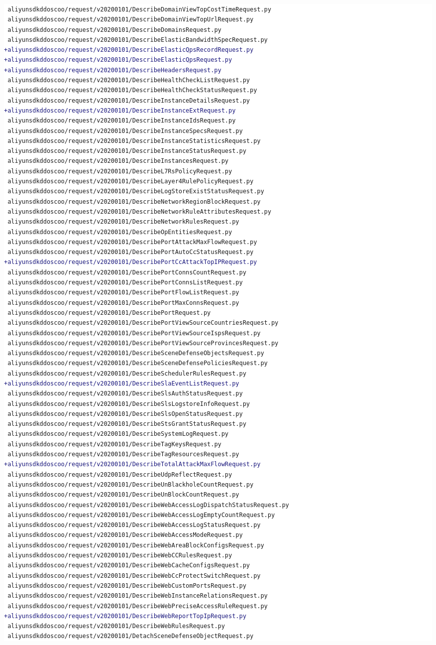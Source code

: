 ```diff
 aliyunsdkddoscoo/request/v20200101/DescribeDomainViewTopCostTimeRequest.py
 aliyunsdkddoscoo/request/v20200101/DescribeDomainViewTopUrlRequest.py
 aliyunsdkddoscoo/request/v20200101/DescribeDomainsRequest.py
 aliyunsdkddoscoo/request/v20200101/DescribeElasticBandwidthSpecRequest.py
+aliyunsdkddoscoo/request/v20200101/DescribeElasticQpsRecordRequest.py
+aliyunsdkddoscoo/request/v20200101/DescribeElasticQpsRequest.py
+aliyunsdkddoscoo/request/v20200101/DescribeHeadersRequest.py
 aliyunsdkddoscoo/request/v20200101/DescribeHealthCheckListRequest.py
 aliyunsdkddoscoo/request/v20200101/DescribeHealthCheckStatusRequest.py
 aliyunsdkddoscoo/request/v20200101/DescribeInstanceDetailsRequest.py
+aliyunsdkddoscoo/request/v20200101/DescribeInstanceExtRequest.py
 aliyunsdkddoscoo/request/v20200101/DescribeInstanceIdsRequest.py
 aliyunsdkddoscoo/request/v20200101/DescribeInstanceSpecsRequest.py
 aliyunsdkddoscoo/request/v20200101/DescribeInstanceStatisticsRequest.py
 aliyunsdkddoscoo/request/v20200101/DescribeInstanceStatusRequest.py
 aliyunsdkddoscoo/request/v20200101/DescribeInstancesRequest.py
 aliyunsdkddoscoo/request/v20200101/DescribeL7RsPolicyRequest.py
 aliyunsdkddoscoo/request/v20200101/DescribeLayer4RulePolicyRequest.py
 aliyunsdkddoscoo/request/v20200101/DescribeLogStoreExistStatusRequest.py
 aliyunsdkddoscoo/request/v20200101/DescribeNetworkRegionBlockRequest.py
 aliyunsdkddoscoo/request/v20200101/DescribeNetworkRuleAttributesRequest.py
 aliyunsdkddoscoo/request/v20200101/DescribeNetworkRulesRequest.py
 aliyunsdkddoscoo/request/v20200101/DescribeOpEntitiesRequest.py
 aliyunsdkddoscoo/request/v20200101/DescribePortAttackMaxFlowRequest.py
 aliyunsdkddoscoo/request/v20200101/DescribePortAutoCcStatusRequest.py
+aliyunsdkddoscoo/request/v20200101/DescribePortCcAttackTopIPRequest.py
 aliyunsdkddoscoo/request/v20200101/DescribePortConnsCountRequest.py
 aliyunsdkddoscoo/request/v20200101/DescribePortConnsListRequest.py
 aliyunsdkddoscoo/request/v20200101/DescribePortFlowListRequest.py
 aliyunsdkddoscoo/request/v20200101/DescribePortMaxConnsRequest.py
 aliyunsdkddoscoo/request/v20200101/DescribePortRequest.py
 aliyunsdkddoscoo/request/v20200101/DescribePortViewSourceCountriesRequest.py
 aliyunsdkddoscoo/request/v20200101/DescribePortViewSourceIspsRequest.py
 aliyunsdkddoscoo/request/v20200101/DescribePortViewSourceProvincesRequest.py
 aliyunsdkddoscoo/request/v20200101/DescribeSceneDefenseObjectsRequest.py
 aliyunsdkddoscoo/request/v20200101/DescribeSceneDefensePoliciesRequest.py
 aliyunsdkddoscoo/request/v20200101/DescribeSchedulerRulesRequest.py
+aliyunsdkddoscoo/request/v20200101/DescribeSlaEventListRequest.py
 aliyunsdkddoscoo/request/v20200101/DescribeSlsAuthStatusRequest.py
 aliyunsdkddoscoo/request/v20200101/DescribeSlsLogstoreInfoRequest.py
 aliyunsdkddoscoo/request/v20200101/DescribeSlsOpenStatusRequest.py
 aliyunsdkddoscoo/request/v20200101/DescribeStsGrantStatusRequest.py
 aliyunsdkddoscoo/request/v20200101/DescribeSystemLogRequest.py
 aliyunsdkddoscoo/request/v20200101/DescribeTagKeysRequest.py
 aliyunsdkddoscoo/request/v20200101/DescribeTagResourcesRequest.py
+aliyunsdkddoscoo/request/v20200101/DescribeTotalAttackMaxFlowRequest.py
 aliyunsdkddoscoo/request/v20200101/DescribeUdpReflectRequest.py
 aliyunsdkddoscoo/request/v20200101/DescribeUnBlackholeCountRequest.py
 aliyunsdkddoscoo/request/v20200101/DescribeUnBlockCountRequest.py
 aliyunsdkddoscoo/request/v20200101/DescribeWebAccessLogDispatchStatusRequest.py
 aliyunsdkddoscoo/request/v20200101/DescribeWebAccessLogEmptyCountRequest.py
 aliyunsdkddoscoo/request/v20200101/DescribeWebAccessLogStatusRequest.py
 aliyunsdkddoscoo/request/v20200101/DescribeWebAccessModeRequest.py
 aliyunsdkddoscoo/request/v20200101/DescribeWebAreaBlockConfigsRequest.py
 aliyunsdkddoscoo/request/v20200101/DescribeWebCCRulesRequest.py
 aliyunsdkddoscoo/request/v20200101/DescribeWebCacheConfigsRequest.py
 aliyunsdkddoscoo/request/v20200101/DescribeWebCcProtectSwitchRequest.py
 aliyunsdkddoscoo/request/v20200101/DescribeWebCustomPortsRequest.py
 aliyunsdkddoscoo/request/v20200101/DescribeWebInstanceRelationsRequest.py
 aliyunsdkddoscoo/request/v20200101/DescribeWebPreciseAccessRuleRequest.py
+aliyunsdkddoscoo/request/v20200101/DescribeWebReportTopIpRequest.py
 aliyunsdkddoscoo/request/v20200101/DescribeWebRulesRequest.py
 aliyunsdkddoscoo/request/v20200101/DetachSceneDefenseObjectRequest.py
```